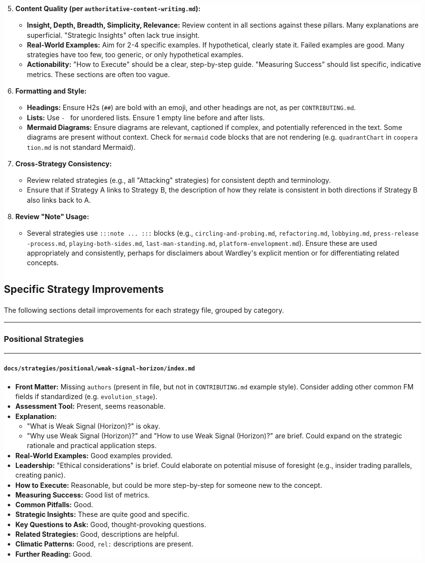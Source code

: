 5.  **Content Quality (per `authoritative-content-writing.md`):**
    *   **Insight, Depth, Breadth, Simplicity, Relevance:** Review content in all sections against these pillars. Many explanations are superficial. "Strategic Insights" often lack true insight.
    *   **Real-World Examples:** Aim for 2-4 specific examples. If hypothetical, clearly state it. Failed examples are good. Many strategies have too few, too generic, or only hypothetical examples.
    *   **Actionability:** "How to Execute" should be a clear, step-by-step guide. "Measuring Success" should list specific, indicative metrics. These sections are often too vague.

6.  **Formatting and Style:**
    *   **Headings:** Ensure H2s (`##`) are bold with an emoji, and other headings are not, as per `CONTRIBUTING.md`.
    *   **Lists:** Use `- ` for unordered lists. Ensure 1 empty line before and after lists.
    *   **Mermaid Diagrams:** Ensure diagrams are relevant, captioned if complex, and potentially referenced in the text. Some diagrams are present without context. Check for `mermaid` code blocks that are not rendering (e.g. `quadrantChart` in `cooperation.md` is not standard Mermaid).

7.  **Cross-Strategy Consistency:**
    *   Review related strategies (e.g., all "Attacking" strategies) for consistent depth and terminology.
    *   Ensure that if Strategy A links to Strategy B, the description of how they relate is consistent in both directions if Strategy B also links back to A.

8.  **Review "Note" Usage:**
    *   Several strategies use `:::note ... :::` blocks (e.g., `circling-and-probing.md`, `refactoring.md`, `lobbying.md`, `press-release-process.md`, `playing-both-sides.md`, `last-man-standing.md`, `platform-envelopment.md`). Ensure these are used appropriately and consistently, perhaps for disclaimers about Wardley's explicit mention or for differentiating related concepts.

## Specific Strategy Improvements

The following sections detail improvements for each strategy file, grouped by category.

---
### Positional Strategies
---

#### `docs/strategies/positional/weak-signal-horizon/index.md`
*   **Front Matter:** Missing `authors` (present in file, but not in `CONTRIBUTING.md` example style). Consider adding other common FM fields if standardized (e.g. `evolution_stage`).
*   **Assessment Tool:** Present, seems reasonable.
*   **Explanation:**
    *   "What is Weak Signal (Horizon)?" is okay.
    *   "Why use Weak Signal (Horizon)?" and "How to use Weak Signal (Horizon)?" are brief. Could expand on the strategic rationale and practical application steps.
*   **Real-World Examples:** Good examples provided.
*   **Leadership:** "Ethical considerations" is brief. Could elaborate on potential misuse of foresight (e.g., insider trading parallels, creating panic).
*   **How to Execute:** Reasonable, but could be more step-by-step for someone new to the concept.
*   **Measuring Success:** Good list of metrics.
*   **Common Pitfalls:** Good.
*   **Strategic Insights:** These are quite good and specific.
*   **Key Questions to Ask:** Good, thought-provoking questions.
*   **Related Strategies:** Good, descriptions are helpful.
*   **Climatic Patterns:** Good, `rel:` descriptions are present.
*   **Further Reading:** Good.
